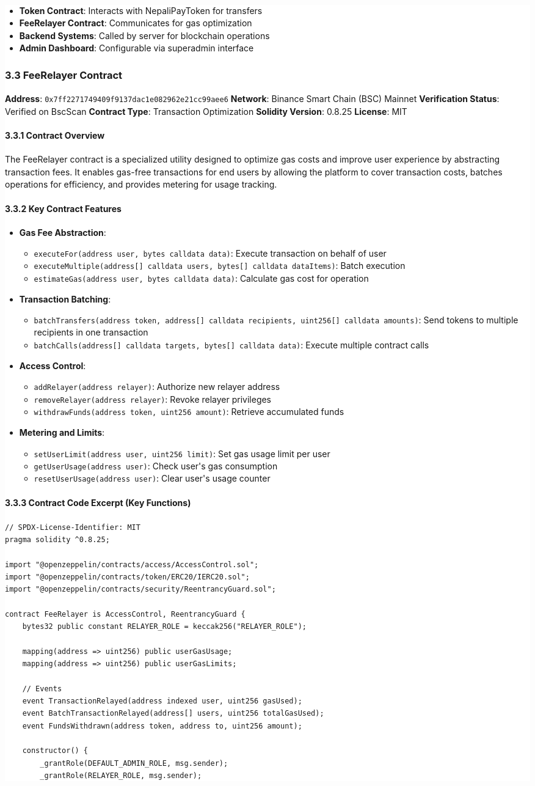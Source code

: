 - **Token Contract**: Interacts with NepaliPayToken for transfers
- **FeeRelayer Contract**: Communicates for gas optimization
- **Backend Systems**: Called by server for blockchain operations
- **Admin Dashboard**: Configurable via superadmin interface

### 3.3 FeeRelayer Contract

**Address**: `0x7ff2271749409f9137dac1e082962e21cc99aee6`
**Network**: Binance Smart Chain (BSC) Mainnet
**Verification Status**: Verified on BscScan
**Contract Type**: Transaction Optimization
**Solidity Version**: 0.8.25
**License**: MIT

#### 3.3.1 Contract Overview

The FeeRelayer contract is a specialized utility designed to optimize gas costs and improve user experience by abstracting transaction fees. It enables gas-free transactions for end users by allowing the platform to cover transaction costs, batches operations for efficiency, and provides metering for usage tracking.

#### 3.3.2 Key Contract Features

- **Gas Fee Abstraction**:
  - `executeFor(address user, bytes calldata data)`: Execute transaction on behalf of user
  - `executeMultiple(address[] calldata users, bytes[] calldata dataItems)`: Batch execution
  - `estimateGas(address user, bytes calldata data)`: Calculate gas cost for operation

- **Transaction Batching**:
  - `batchTransfers(address token, address[] calldata recipients, uint256[] calldata amounts)`: Send tokens to multiple recipients in one transaction
  - `batchCalls(address[] calldata targets, bytes[] calldata data)`: Execute multiple contract calls

- **Access Control**:
  - `addRelayer(address relayer)`: Authorize new relayer address
  - `removeRelayer(address relayer)`: Revoke relayer privileges
  - `withdrawFunds(address token, uint256 amount)`: Retrieve accumulated funds

- **Metering and Limits**:
  - `setUserLimit(address user, uint256 limit)`: Set gas usage limit per user
  - `getUserUsage(address user)`: Check user's gas consumption
  - `resetUserUsage(address user)`: Clear user's usage counter

#### 3.3.3 Contract Code Excerpt (Key Functions)

```solidity
// SPDX-License-Identifier: MIT
pragma solidity ^0.8.25;

import "@openzeppelin/contracts/access/AccessControl.sol";
import "@openzeppelin/contracts/token/ERC20/IERC20.sol";
import "@openzeppelin/contracts/security/ReentrancyGuard.sol";

contract FeeRelayer is AccessControl, ReentrancyGuard {
    bytes32 public constant RELAYER_ROLE = keccak256("RELAYER_ROLE");
    
    mapping(address => uint256) public userGasUsage;
    mapping(address => uint256) public userGasLimits;
    
    // Events
    event TransactionRelayed(address indexed user, uint256 gasUsed);
    event BatchTransactionRelayed(address[] users, uint256 totalGasUsed);
    event FundsWithdrawn(address token, address to, uint256 amount);
    
    constructor() {
        _grantRole(DEFAULT_ADMIN_ROLE, msg.sender);
        _grantRole(RELAYER_ROLE, msg.sender);
```